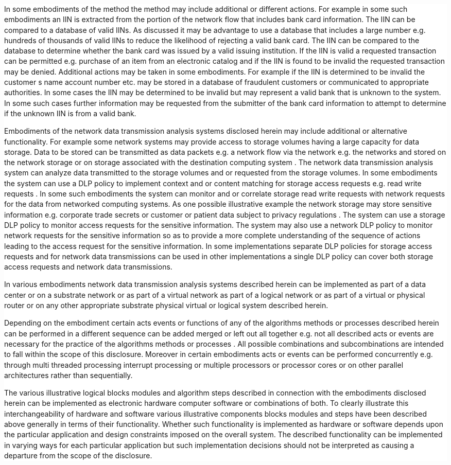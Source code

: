 In some embodiments of the method the method may include additional or different actions. For example in some such embodiments an IIN is extracted from the portion of the network flow that includes bank card information. The IIN can be compared to a database of valid IINs. As discussed it may be advantage to use a database that includes a large number e.g. hundreds of thousands of valid IINs to reduce the likelihood of rejecting a valid bank card. The IIN can be compared to the database to determine whether the bank card was issued by a valid issuing institution. If the IIN is valid a requested transaction can be permitted e.g. purchase of an item from an electronic catalog and if the IIN is found to be invalid the requested transaction may be denied. Additional actions may be taken in some embodiments. For example if the IIN is determined to be invalid the customer s name account number etc. may be stored in a database of fraudulent customers or communicated to appropriate authorities. In some cases the IIN may be determined to be invalid but may represent a valid bank that is unknown to the system. In some such cases further information may be requested from the submitter of the bank card information to attempt to determine if the unknown IIN is from a valid bank.

Embodiments of the network data transmission analysis systems disclosed herein may include additional or alternative functionality. For example some network systems may provide access to storage volumes having a large capacity for data storage. Data to be stored can be transmitted as data packets e.g. a network flow via the network e.g. the networks and stored on the network storage or on storage associated with the destination computing system . The network data transmission analysis system can analyze data transmitted to the storage volumes and or requested from the storage volumes. In some embodiments the system can use a DLP policy to implement context and or content matching for storage access requests e.g. read write requests . In some such embodiments the system can monitor and or correlate storage read write requests with network requests for the data from networked computing systems. As one possible illustrative example the network storage may store sensitive information e.g. corporate trade secrets or customer or patient data subject to privacy regulations . The system can use a storage DLP policy to monitor access requests for the sensitive information. The system may also use a network DLP policy to monitor network requests for the sensitive information so as to provide a more complete understanding of the sequence of actions leading to the access request for the sensitive information. In some implementations separate DLP policies for storage access requests and for network data transmissions can be used in other implementations a single DLP policy can cover both storage access requests and network data transmissions.

In various embodiments network data transmission analysis systems described herein can be implemented as part of a data center or on a substrate network or as part of a virtual network as part of a logical network or as part of a virtual or physical router or on any other appropriate substrate physical virtual or logical system described herein.

Depending on the embodiment certain acts events or functions of any of the algorithms methods or processes described herein can be performed in a different sequence can be added merged or left out all together e.g. not all described acts or events are necessary for the practice of the algorithms methods or processes . All possible combinations and subcombinations are intended to fall within the scope of this disclosure. Moreover in certain embodiments acts or events can be performed concurrently e.g. through multi threaded processing interrupt processing or multiple processors or processor cores or on other parallel architectures rather than sequentially.

The various illustrative logical blocks modules and algorithm steps described in connection with the embodiments disclosed herein can be implemented as electronic hardware computer software or combinations of both. To clearly illustrate this interchangeability of hardware and software various illustrative components blocks modules and steps have been described above generally in terms of their functionality. Whether such functionality is implemented as hardware or software depends upon the particular application and design constraints imposed on the overall system. The described functionality can be implemented in varying ways for each particular application but such implementation decisions should not be interpreted as causing a departure from the scope of the disclosure.
